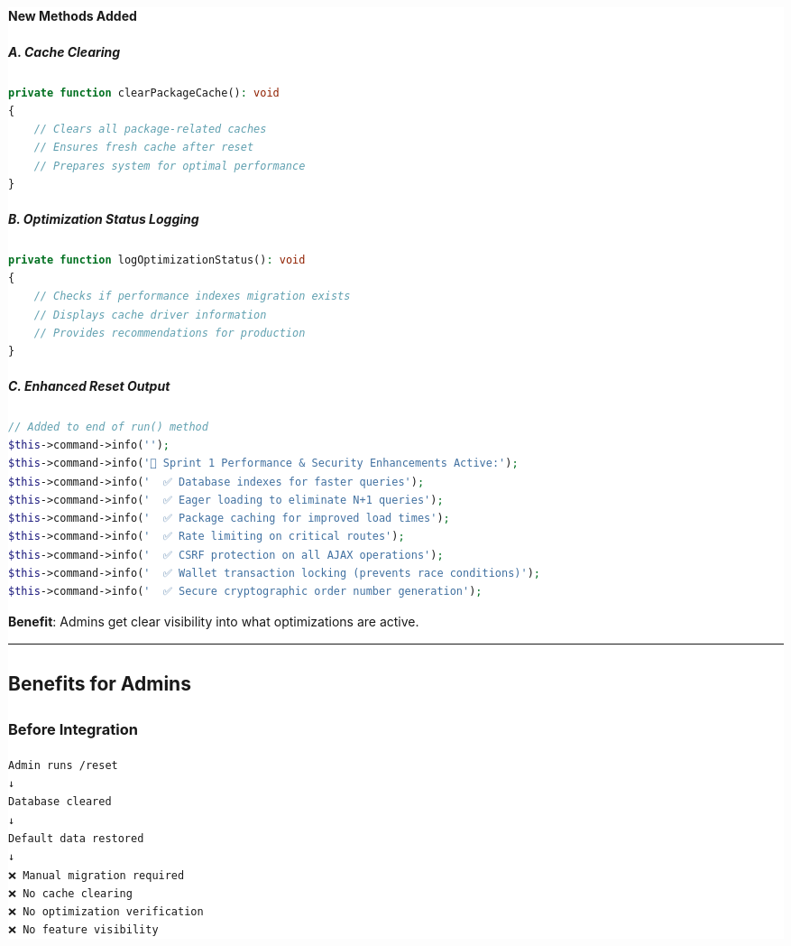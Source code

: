 #### New Methods Added

##### A. Cache Clearing
```php
private function clearPackageCache(): void
{
    // Clears all package-related caches
    // Ensures fresh cache after reset
    // Prepares system for optimal performance
}
```

##### B. Optimization Status Logging
```php
private function logOptimizationStatus(): void
{
    // Checks if performance indexes migration exists
    // Displays cache driver information
    // Provides recommendations for production
}
```

##### C. Enhanced Reset Output
```php
// Added to end of run() method
$this->command->info('');
$this->command->info('🚀 Sprint 1 Performance & Security Enhancements Active:');
$this->command->info('  ✅ Database indexes for faster queries');
$this->command->info('  ✅ Eager loading to eliminate N+1 queries');
$this->command->info('  ✅ Package caching for improved load times');
$this->command->info('  ✅ Rate limiting on critical routes');
$this->command->info('  ✅ CSRF protection on all AJAX operations');
$this->command->info('  ✅ Wallet transaction locking (prevents race conditions)');
$this->command->info('  ✅ Secure cryptographic order number generation');
```

**Benefit**: Admins get clear visibility into what optimizations are active.

---

## Benefits for Admins

### Before Integration
```
Admin runs /reset
↓
Database cleared
↓
Default data restored
↓
❌ Manual migration required
❌ No cache clearing
❌ No optimization verification
❌ No feature visibility
```
